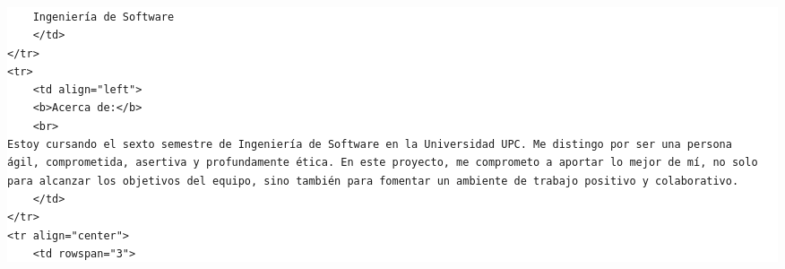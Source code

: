         Ingeniería de Software
        </td>
    </tr>
    <tr>
        <td align="left">
        <b>Acerca de:</b>
        <br> 
	Estoy cursando el sexto semestre de Ingeniería de Software en la Universidad UPC. Me distingo por ser una persona 		ágil, comprometida, asertiva y profundamente ética. En este proyecto, me comprometo a aportar lo mejor de mí, no solo 		para alcanzar los objetivos del equipo, sino también para fomentar un ambiente de trabajo positivo y colaborativo.
        </td>
    </tr>
    <tr align="center">
        <td rowspan="3">